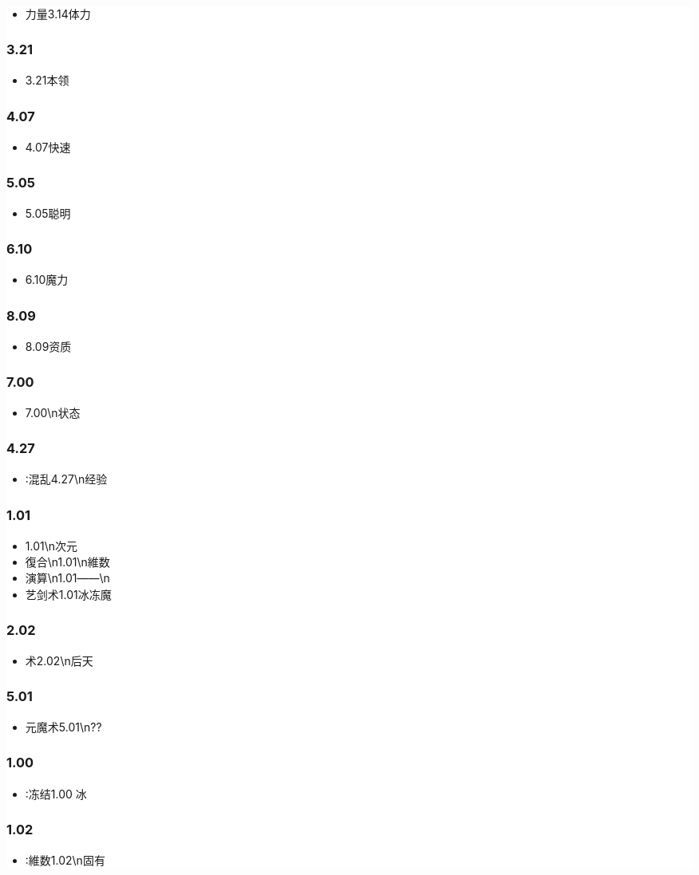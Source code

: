 - 力量3.14体力

### 3.21

- 3.21本领

### 4.07

- 4.07快速

### 5.05

- 5.05聪明

### 6.10

- 6.10魔力

### 8.09

- 8.09资质

### 7.00

- 7.00\n状态

### 4.27

- ∶混乱4.27\n经验

### 1.01

- 1.01\n次元
- 復合\n1.01\n維数
- 演算\n1.01――\n
- 艺剑术1.01冰冻魔

### 2.02

- 术2.02\n后天

### 5.01

- 元魔术5.01\n??

### 1.00 

- ∶冻结1.00 冰

### 1.02

- ∶維数1.02\n固有

